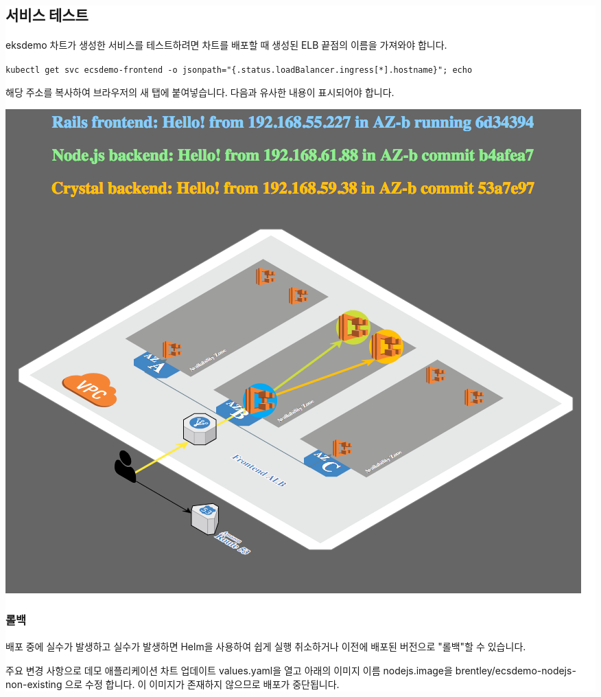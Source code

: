## 서비스 테스트
eksdemo 차트가 생성한 서비스를 테스트하려면 차트를 배포할 때 생성된 ELB 끝점의 이름을 가져와야 합니다.

```
kubectl get svc ecsdemo-frontend -o jsonpath="{.status.loadBalancer.ingress[*].hostname}"; echo
```

해당 주소를 복사하여 브라우저의 새 탭에 붙여넣습니다. 다음과 유사한 내용이 표시되어야 합니다.

![](./images/micro_example.png)

### 롤백
배포 중에 실수가 발생하고 실수가 발생하면 Helm을 사용하여 쉽게 실행 취소하거나 이전에 배포된 버전으로 "롤백"할 수 있습니다.

주요 변경 사항으로 데모 애플리케이션 차트 업데이트
values.yaml을 열고 아래의 이미지 이름 nodejs.image을 brentley/ecsdemo-nodejs-non-existing 으로 수정 합니다. 이 이미지가 존재하지 않으므로 배포가 중단됩니다.
